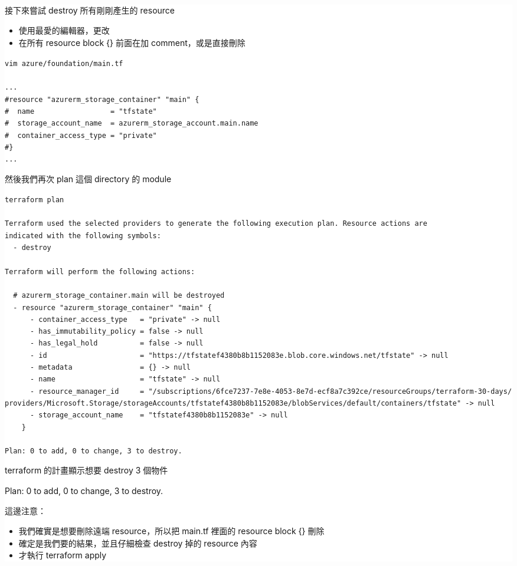 接下來嘗試 destroy 所有剛剛產生的 resource
- 使用最愛的編輯器，更改
- 在所有 resource block {} 前面在加 comment，或是直接刪除

```
vim azure/foundation/main.tf

...
#resource "azurerm_storage_container" "main" {
#  name                  = "tfstate"
#  storage_account_name  = azurerm_storage_account.main.name
#  container_access_type = "private"
#}
...
```

然後我們再次 plan 這個 directory 的 module

```
terraform plan

Terraform used the selected providers to generate the following execution plan. Resource actions are
indicated with the following symbols:
  - destroy

Terraform will perform the following actions:

  # azurerm_storage_container.main will be destroyed
  - resource "azurerm_storage_container" "main" {
      - container_access_type   = "private" -> null
      - has_immutability_policy = false -> null
      - has_legal_hold          = false -> null
      - id                      = "https://tfstatef4380b8b1152083e.blob.core.windows.net/tfstate" -> null
      - metadata                = {} -> null
      - name                    = "tfstate" -> null
      - resource_manager_id     = "/subscriptions/6fce7237-7e8e-4053-8e7d-ecf8a7c392ce/resourceGroups/terraform-30-days/providers/Microsoft.Storage/storageAccounts/tfstatef4380b8b1152083e/blobServices/default/containers/tfstate" -> null
      - storage_account_name    = "tfstatef4380b8b1152083e" -> null
    }

Plan: 0 to add, 0 to change, 3 to destroy.
```

terraform 的計畫顯示想要 destroy 3 個物件

Plan: 0 to add, 0 to change, 3 to destroy.

這邊注意：
- 我們確實是想要刪除遠端 resource，所以把 main.tf 裡面的 resource block {} 刪除
- 確定是我們要的結果，並且仔細檢查 destroy 掉的 resource 內容
- 才執行 terraform apply
